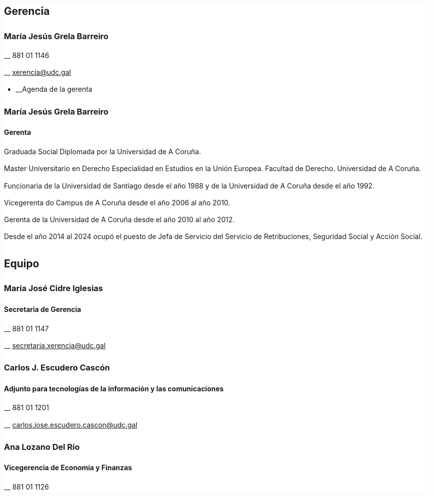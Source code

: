 ## Gerencia
###  María Jesús Grela Barreiro

__ 881 01 1146

__ xerencia@udc.gal

  * __Agenda de la gerenta



###  María Jesús Grela Barreiro

#### Gerenta

Graduada Social Diplomada por la Universidad de A Coruña.

Master Universitario en Derecho Especialidad en Estudios en la Unión Europea. Facultad de Derecho. Universidad de A Coruña.

Funcionaria de la Universidad de Santiago desde el año 1988 y de la Universidad de A Coruña desde el año 1992.

Vicegerenta do Campus de A Coruña desde el año 2006 al año 2010.

Gerenta de la Universidad de A Coruña desde el año 2010 al año 2012.

Desde el año 2014 al 2024 ocupó el puesto de Jefa de Servicio del Servicio de Retribuciones, Seguridad Social y Acción Social.

## Equipo

###  María José Cidre Iglesias

#### Secretaria de Gerencia

__ 881 01 1147

__ secretaria.xerencia@udc.gal

###  Carlos J. Escudero Cascón

#### Adjunto para tecnologías de la información y las comunicaciones

__ 881 01 1201

__ carlos.jose.escudero.cascon@udc.gal

###  Ana Lozano Del Río

#### Vicegerencia de Economía y Finanzas

__ 881 01 1126
